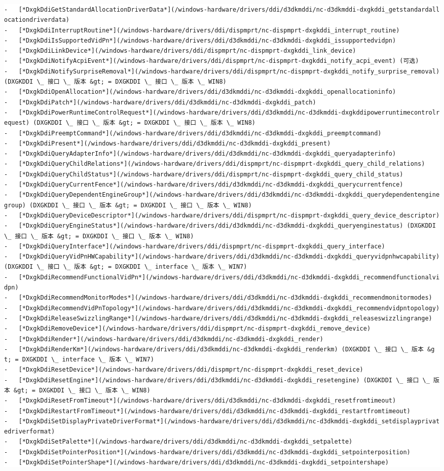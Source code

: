     -   [*DxgkDdiGetStandardAllocationDriverData*](/windows-hardware/drivers/ddi/d3dkmddi/nc-d3dkmddi-dxgkddi_getstandardallocationdriverdata)
    -   [*DxgkDdiInterruptRoutine*](/windows-hardware/drivers/ddi/dispmprt/nc-dispmprt-dxgkddi_interrupt_routine)
    -   [*DxgkDdiIsSupportedVidPn*](/windows-hardware/drivers/ddi/d3dkmddi/nc-d3dkmddi-dxgkddi_issupportedvidpn)
    -   [*DxgkDdiLinkDevice*](/windows-hardware/drivers/ddi/dispmprt/nc-dispmprt-dxgkddi_link_device)
    -   [*DxgkDdiNotifyAcpiEvent*](/windows-hardware/drivers/ddi/dispmprt/nc-dispmprt-dxgkddi_notify_acpi_event) (可选) 
    -   [*DxgkDdiNotifySurpriseRemoval*](/windows-hardware/drivers/ddi/dispmprt/nc-dispmprt-dxgkddi_notify_surprise_removal) (DXGKDDI \_ 接口 \_ 版本 &gt; = DXGKDDI \_ 接口 \_ 版本 \_ WIN8) 
    -   [*DxgkDdiOpenAllocation*](/windows-hardware/drivers/ddi/d3dkmddi/nc-d3dkmddi-dxgkddi_openallocationinfo)
    -   [*DxgkDdiPatch*](/windows-hardware/drivers/ddi/d3dkmddi/nc-d3dkmddi-dxgkddi_patch)
    -   [*DxgkDdiPowerRuntimeControlRequest*](/windows-hardware/drivers/ddi/d3dkmddi/nc-d3dkmddi-dxgkddipowerruntimecontrolrequest) (DXGKDDI \_ 接口 \_ 版本 &gt; = DXGKDDI \_ 接口 \_ 版本 \_ WIN8) 
    -   [*DxgkDdiPreemptCommand*](/windows-hardware/drivers/ddi/d3dkmddi/nc-d3dkmddi-dxgkddi_preemptcommand)
    -   [*DxgkDdiPresent*](/windows-hardware/drivers/ddi/d3dkmddi/nc-d3dkmddi-dxgkddi_present)
    -   [*DxgkDdiQueryAdapterInfo*](/windows-hardware/drivers/ddi/d3dkmddi/nc-d3dkmddi-dxgkddi_queryadapterinfo)
    -   [*DxgkDdiQueryChildRelations*](/windows-hardware/drivers/ddi/dispmprt/nc-dispmprt-dxgkddi_query_child_relations)
    -   [*DxgkDdiQueryChildStatus*](/windows-hardware/drivers/ddi/dispmprt/nc-dispmprt-dxgkddi_query_child_status)
    -   [*DxgkDdiQueryCurrentFence*](/windows-hardware/drivers/ddi/d3dkmddi/nc-d3dkmddi-dxgkddi_querycurrentfence)
    -   [*DxgkDdiQueryDependentEngineGroup*](/windows-hardware/drivers/ddi/d3dkmddi/nc-d3dkmddi-dxgkddi_querydependentenginegroup) (DXGKDDI \_ 接口 \_ 版本 &gt; = DXGKDDI \_ 接口 \_ 版本 \_ WIN8) 
    -   [*DxgkDdiQueryDeviceDescriptor*](/windows-hardware/drivers/ddi/dispmprt/nc-dispmprt-dxgkddi_query_device_descriptor)
    -   [*DxgkDdiQueryEngineStatus*](/windows-hardware/drivers/ddi/d3dkmddi/nc-d3dkmddi-dxgkddi_queryenginestatus) (DXGKDDI \_ 接口 \_ 版本 &gt; = DXGKDDI \_ 接口 \_ 版本 \_ WIN8) 
    -   [*DxgkDdiQueryInterface*](/windows-hardware/drivers/ddi/dispmprt/nc-dispmprt-dxgkddi_query_interface)
    -   [*DxgkDdiQueryVidPnHWCapability*](/windows-hardware/drivers/ddi/d3dkmddi/nc-d3dkmddi-dxgkddi_queryvidpnhwcapability) (DXGKDDI \_ 接口 \_ 版本 &gt; = DXGKDDI \_ interface \_ 版本 \_ WIN7) 
    -   [*DxgkDdiRecommendFunctionalVidPn*](/windows-hardware/drivers/ddi/d3dkmddi/nc-d3dkmddi-dxgkddi_recommendfunctionalvidpn)
    -   [*DxgkDdiRecommendMonitorModes*](/windows-hardware/drivers/ddi/d3dkmddi/nc-d3dkmddi-dxgkddi_recommendmonitormodes)
    -   [*DxgkDdiRecommendVidPnTopology*](/windows-hardware/drivers/ddi/d3dkmddi/nc-d3dkmddi-dxgkddi_recommendvidpntopology)
    -   [*DxgkDdiReleaseSwizzlingRange*](/windows-hardware/drivers/ddi/d3dkmddi/nc-d3dkmddi-dxgkddi_releaseswizzlingrange)
    -   [*DxgkDdiRemoveDevice*](/windows-hardware/drivers/ddi/dispmprt/nc-dispmprt-dxgkddi_remove_device)
    -   [*DxgkDdiRender*](/windows-hardware/drivers/ddi/d3dkmddi/nc-d3dkmddi-dxgkddi_render)
    -   [*DxgkDdiRenderKm*](/windows-hardware/drivers/ddi/d3dkmddi/nc-d3dkmddi-dxgkddi_renderkm) (DXGKDDI \_ 接口 \_ 版本 &gt; = DXGKDDI \_ interface \_ 版本 \_ WIN7) 
    -   [*DxgkDdiResetDevice*](/windows-hardware/drivers/ddi/dispmprt/nc-dispmprt-dxgkddi_reset_device)
    -   [*DxgkDdiResetEngine*](/windows-hardware/drivers/ddi/d3dkmddi/nc-d3dkmddi-dxgkddi_resetengine) (DXGKDDI \_ 接口 \_ 版本 &gt; = DXGKDDI \_ 接口 \_ 版本 \_ WIN8) 
    -   [*DxgkDdiResetFromTimeout*](/windows-hardware/drivers/ddi/d3dkmddi/nc-d3dkmddi-dxgkddi_resetfromtimeout)
    -   [*DxgkDdiRestartFromTimeout*](/windows-hardware/drivers/ddi/d3dkmddi/nc-d3dkmddi-dxgkddi_restartfromtimeout)
    -   [*DxgkDdiSetDisplayPrivateDriverFormat*](/windows-hardware/drivers/ddi/d3dkmddi/nc-d3dkmddi-dxgkddi_setdisplayprivatedriverformat)
    -   [*DxgkDdiSetPalette*](/windows-hardware/drivers/ddi/d3dkmddi/nc-d3dkmddi-dxgkddi_setpalette)
    -   [*DxgkDdiSetPointerPosition*](/windows-hardware/drivers/ddi/d3dkmddi/nc-d3dkmddi-dxgkddi_setpointerposition)
    -   [*DxgkDdiSetPointerShape*](/windows-hardware/drivers/ddi/d3dkmddi/nc-d3dkmddi-dxgkddi_setpointershape)